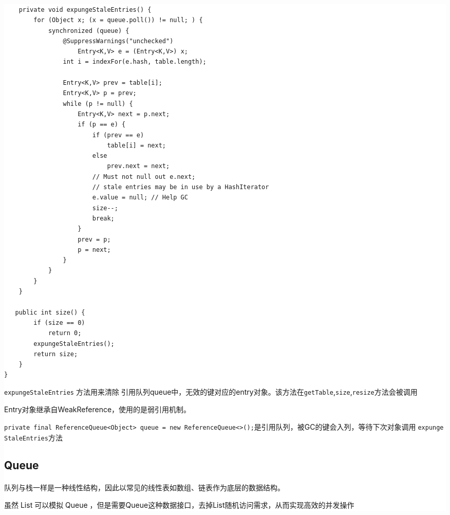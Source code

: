 ```
    private void expungeStaleEntries() {
        for (Object x; (x = queue.poll()) != null; ) {
            synchronized (queue) {
                @SuppressWarnings("unchecked")
                    Entry<K,V> e = (Entry<K,V>) x;
                int i = indexFor(e.hash, table.length);

                Entry<K,V> prev = table[i];
                Entry<K,V> p = prev;
                while (p != null) {
                    Entry<K,V> next = p.next;
                    if (p == e) {
                        if (prev == e)
                            table[i] = next;
                        else
                            prev.next = next;
                        // Must not null out e.next;
                        // stale entries may be in use by a HashIterator
                        e.value = null; // Help GC
                        size--;
                        break;
                    }
                    prev = p;
                    p = next;
                }
            }
        }
    }

   public int size() {
        if (size == 0)
            return 0;
        expungeStaleEntries();
        return size;
    }
}

```

`expungeStaleEntries` 方法用来清除 引用队列queue中，无效的键对应的entry对象。该方法在`getTable`,`size`,`resize`方法会被调用

Entry对象继承自WeakReference，使用的是弱引用机制。

`private final ReferenceQueue<Object> queue = new ReferenceQueue<>();`是引用队列，被GC的键会入列，等待下次对象调用 `expungeStaleEntries`方法

## Queue


队列与栈一样是一种线性结构，因此以常见的线性表如数组、链表作为底层的数据结构。

虽然 List 可以模拟 Queue ，但是需要Queue这种数据接口，去掉List随机访问需求，从而实现高效的并发操作
